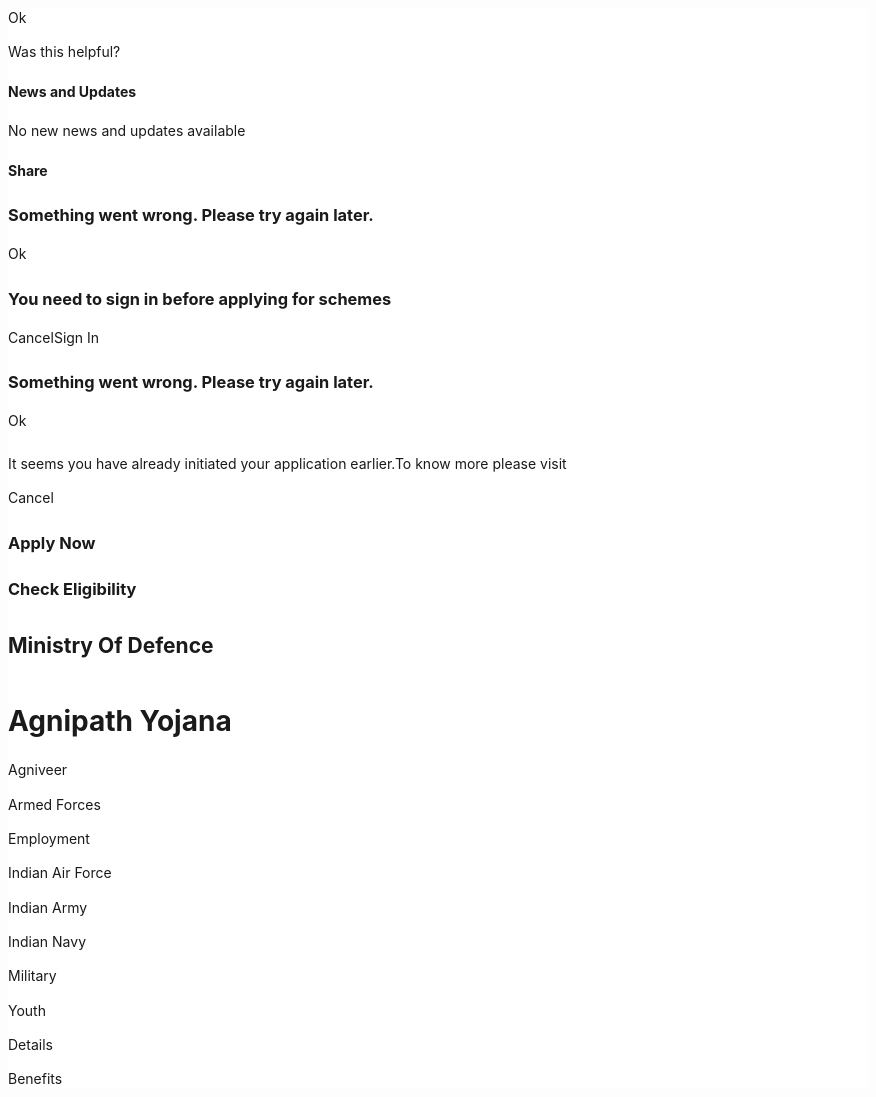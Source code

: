 Ok

Was this helpful?

#### News and Updates

No new news and updates available

#### Share

### Something went wrong. Please try again later.

Ok

### 

### You need to sign in before applying for schemes

CancelSign In

### Something went wrong. Please try again later.

Ok

### 

It seems you have already initiated your application earlier.To know more please visit

Cancel

### Apply Now

### Check Eligibility

Ministry Of Defence
-------------------

Agnipath Yojana
===============

Agniveer

Armed Forces

Employment

Indian Air Force

Indian Army

Indian Navy

Military

Youth

Details

Benefits

